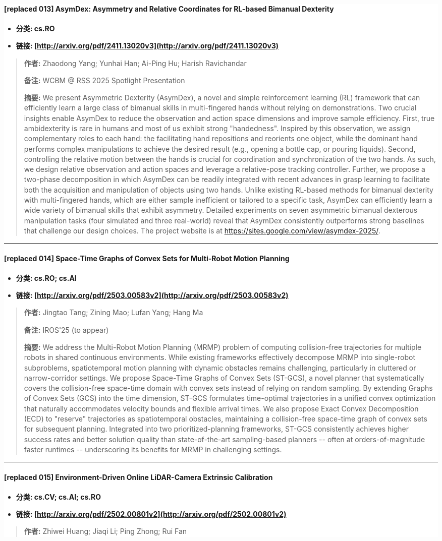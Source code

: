 #### [replaced 013] AsymDex: Asymmetry and Relative Coordinates for RL-based Bimanual Dexterity
- **分类: cs.RO**

- **链接: [http://arxiv.org/pdf/2411.13020v3](http://arxiv.org/pdf/2411.13020v3)**

> **作者:** Zhaodong Yang; Yunhai Han; Ai-Ping Hu; Harish Ravichandar
>
> **备注:** WCBM @ RSS 2025 Spotlight Presentation
>
> **摘要:** We present Asymmetric Dexterity (AsymDex), a novel and simple reinforcement learning (RL) framework that can efficiently learn a large class of bimanual skills in multi-fingered hands without relying on demonstrations. Two crucial insights enable AsymDex to reduce the observation and action space dimensions and improve sample efficiency. First, true ambidexterity is rare in humans and most of us exhibit strong "handedness". Inspired by this observation, we assign complementary roles to each hand: the facilitating hand repositions and reorients one object, while the dominant hand performs complex manipulations to achieve the desired result (e.g., opening a bottle cap, or pouring liquids). Second, controlling the relative motion between the hands is crucial for coordination and synchronization of the two hands. As such, we design relative observation and action spaces and leverage a relative-pose tracking controller. Further, we propose a two-phase decomposition in which AsymDex can be readily integrated with recent advances in grasp learning to facilitate both the acquisition and manipulation of objects using two hands. Unlike existing RL-based methods for bimanual dexterity with multi-fingered hands, which are either sample inefficient or tailored to a specific task, AsymDex can efficiently learn a wide variety of bimanual skills that exhibit asymmetry. Detailed experiments on seven asymmetric bimanual dexterous manipulation tasks (four simulated and three real-world) reveal that AsymDex consistently outperforms strong baselines that challenge our design choices. The project website is at https://sites.google.com/view/asymdex-2025/.
>
---
#### [replaced 014] Space-Time Graphs of Convex Sets for Multi-Robot Motion Planning
- **分类: cs.RO; cs.AI**

- **链接: [http://arxiv.org/pdf/2503.00583v2](http://arxiv.org/pdf/2503.00583v2)**

> **作者:** Jingtao Tang; Zining Mao; Lufan Yang; Hang Ma
>
> **备注:** IROS'25 (to appear)
>
> **摘要:** We address the Multi-Robot Motion Planning (MRMP) problem of computing collision-free trajectories for multiple robots in shared continuous environments. While existing frameworks effectively decompose MRMP into single-robot subproblems, spatiotemporal motion planning with dynamic obstacles remains challenging, particularly in cluttered or narrow-corridor settings. We propose Space-Time Graphs of Convex Sets (ST-GCS), a novel planner that systematically covers the collision-free space-time domain with convex sets instead of relying on random sampling. By extending Graphs of Convex Sets (GCS) into the time dimension, ST-GCS formulates time-optimal trajectories in a unified convex optimization that naturally accommodates velocity bounds and flexible arrival times. We also propose Exact Convex Decomposition (ECD) to "reserve" trajectories as spatiotemporal obstacles, maintaining a collision-free space-time graph of convex sets for subsequent planning. Integrated into two prioritized-planning frameworks, ST-GCS consistently achieves higher success rates and better solution quality than state-of-the-art sampling-based planners -- often at orders-of-magnitude faster runtimes -- underscoring its benefits for MRMP in challenging settings.
>
---
#### [replaced 015] Environment-Driven Online LiDAR-Camera Extrinsic Calibration
- **分类: cs.CV; cs.AI; cs.RO**

- **链接: [http://arxiv.org/pdf/2502.00801v2](http://arxiv.org/pdf/2502.00801v2)**

> **作者:** Zhiwei Huang; Jiaqi Li; Ping Zhong; Rui Fan
>
